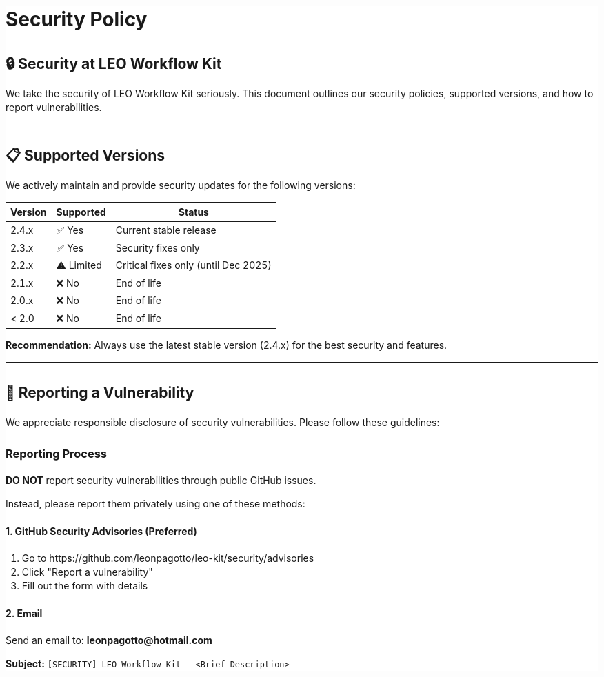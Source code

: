 # Security Policy

## 🔒 Security at LEO Workflow Kit

We take the security of LEO Workflow Kit seriously. This document outlines our security policies, supported versions, and how to report vulnerabilities.

---

## 📋 Supported Versions

We actively maintain and provide security updates for the following versions:

| Version | Supported          | Status |
| ------- | ------------------ | ------ |
| 2.4.x   | ✅ Yes            | Current stable release |
| 2.3.x   | ✅ Yes            | Security fixes only |
| 2.2.x   | ⚠️ Limited        | Critical fixes only (until Dec 2025) |
| 2.1.x   | ❌ No             | End of life |
| 2.0.x   | ❌ No             | End of life |
| < 2.0   | ❌ No             | End of life |

**Recommendation:** Always use the latest stable version (2.4.x) for the best security and features.

---

## 🚨 Reporting a Vulnerability

We appreciate responsible disclosure of security vulnerabilities. Please follow these guidelines:

### Reporting Process

**DO NOT** report security vulnerabilities through public GitHub issues.

Instead, please report them privately using one of these methods:

#### 1. GitHub Security Advisories (Preferred)

1. Go to https://github.com/leonpagotto/leo-kit/security/advisories
2. Click "Report a vulnerability"
3. Fill out the form with details

#### 2. Email

Send an email to: **leonpagotto@hotmail.com**

**Subject:** `[SECURITY] LEO Workflow Kit - <Brief Description>`
